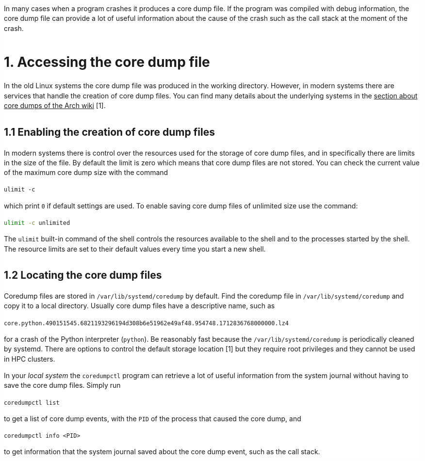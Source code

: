 In many cases when a program crashes it produces a core dump file. If the program was compiled with debug information, the core dump file can provide a lot of useful information about the cause of the crash such as the call stack at the moment of the crash.

# 1. Accessing the core dump file

In the old Linux systems the core dump file was produced in the working directory. However, in modern systems there are services that handle the creation of core dump files. You can find many details about the underlying systems in the [section about core dumps of the Arch wiki](https://wiki.archlinux.org/title/Core_dump) [1].

## 1.1 Enabling the creation of core dump files

In modern systems there is control over the resources used for the storage of core dump files, and in specifically there are limits in the size of the file. By default the limit is zero which means that core dump files are not stored. You can check the current value of the maximum core dump size with the command
```
ulimit -c
```
which print `0` if default settings are used. To enable saving core dump files of unlimited size use the command:
```bash
ulimit -c unlimited
```

The `ulimit` built-in command of the shell controls the resources available to the shell and to the processes started by the shell. The resource limits are set to their default values every time you start a new shell.

## 1.2 Locating the core dump files

Coredump files are stored in `/var/lib/systemd/coredump` by default. Find the coredump file in `/var/lib/systemd/coredump` and copy it to a local directory. Usually core dump files have a descriptive name, such as
```
core.python.490151545.6821193296194d308b6e51962e49af48.954748.1712836768000000.lz4
``` 
for a crash of the Python interpreter (`python`). Be reasonably fast because the `/var/lib/systemd/coredump` is periodically cleaned by systemd.  There are options to control the default storage location [1] but they require root privileges and they cannot be used in HPC clusters.

In your *local system* the `coredumpctl` program can retrieve a lot of useful information from the system journal without having to save the core dump files. Simply run
```bash
coredumpctl list
```
to get a list of core dump events, with the `PID` of the process that caused the core dump, and
```
coredumpctl info <PID>
```
to get information that the system journal saved about the core dump event, such as the call stack.
